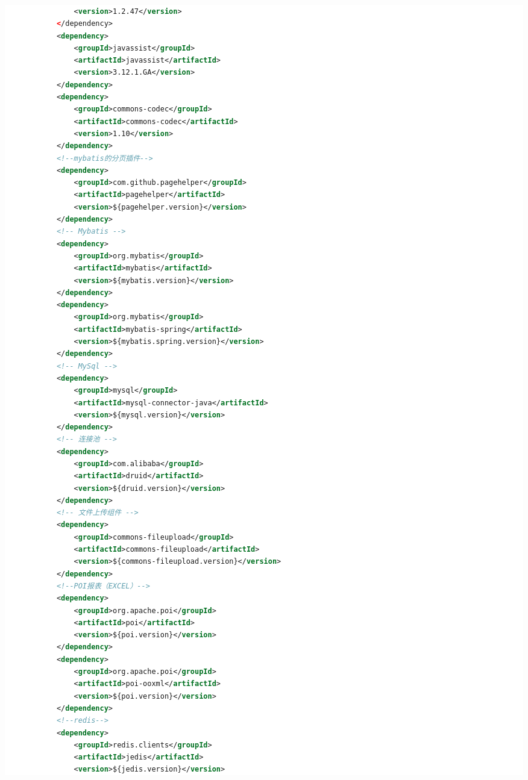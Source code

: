 ```xml
                <version>1.2.47</version>
            </dependency>
            <dependency>
                <groupId>javassist</groupId>
                <artifactId>javassist</artifactId>
                <version>3.12.1.GA</version>
            </dependency>
            <dependency>
                <groupId>commons-codec</groupId>
                <artifactId>commons-codec</artifactId>
                <version>1.10</version>
            </dependency>
            <!--mybatis的分页插件-->
            <dependency>
                <groupId>com.github.pagehelper</groupId>
                <artifactId>pagehelper</artifactId>
                <version>${pagehelper.version}</version>
            </dependency>
            <!-- Mybatis -->
            <dependency>
                <groupId>org.mybatis</groupId>
                <artifactId>mybatis</artifactId>
                <version>${mybatis.version}</version>
            </dependency>
            <dependency>
                <groupId>org.mybatis</groupId>
                <artifactId>mybatis-spring</artifactId>
                <version>${mybatis.spring.version}</version>
            </dependency>
            <!-- MySql -->
            <dependency>
                <groupId>mysql</groupId>
                <artifactId>mysql-connector-java</artifactId>
                <version>${mysql.version}</version>
            </dependency>
            <!-- 连接池 -->
            <dependency>
                <groupId>com.alibaba</groupId>
                <artifactId>druid</artifactId>
                <version>${druid.version}</version>
            </dependency>
            <!-- 文件上传组件 -->
            <dependency>
                <groupId>commons-fileupload</groupId>
                <artifactId>commons-fileupload</artifactId>
                <version>${commons-fileupload.version}</version>
            </dependency>
            <!--POI报表（EXCEL）-->
            <dependency>
                <groupId>org.apache.poi</groupId>
                <artifactId>poi</artifactId>
                <version>${poi.version}</version>
            </dependency>
            <dependency>
                <groupId>org.apache.poi</groupId>
                <artifactId>poi-ooxml</artifactId>
                <version>${poi.version}</version>
            </dependency>
            <!--redis-->
            <dependency>
                <groupId>redis.clients</groupId>
                <artifactId>jedis</artifactId>
                <version>${jedis.version}</version>
```